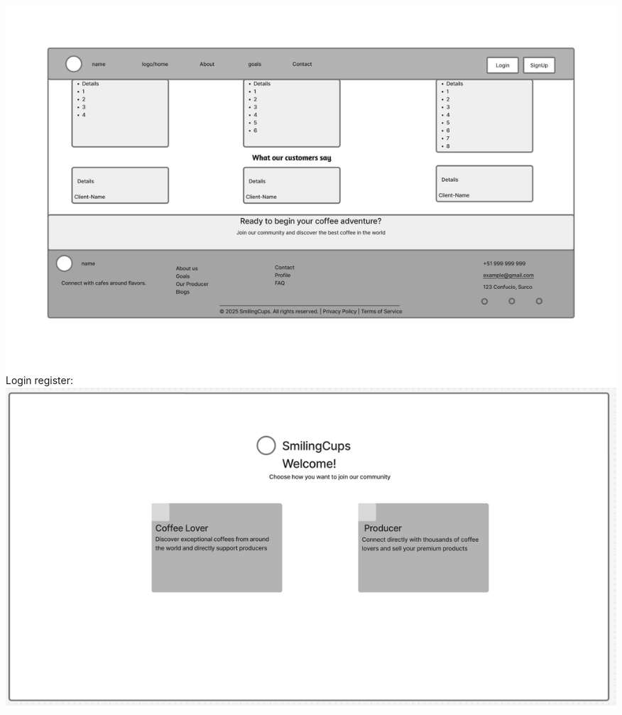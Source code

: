 ![3](img/wireframes-application/Wireframe-ApplicationHomeBottom.png)

Login register:
![](img/wireframes-application/Wireframe-ApplicationWelcome.png)